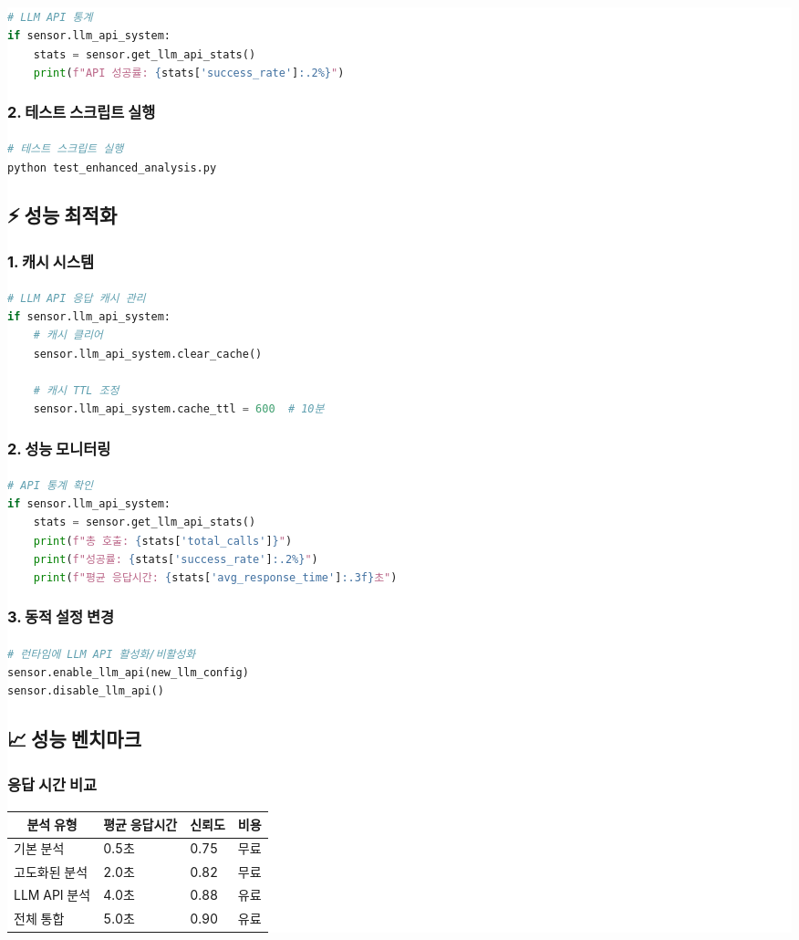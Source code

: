 ```python
# LLM API 통계
if sensor.llm_api_system:
    stats = sensor.get_llm_api_stats()
    print(f"API 성공률: {stats['success_rate']:.2%}")
```

### 2. **테스트 스크립트 실행**

```bash
# 테스트 스크립트 실행
python test_enhanced_analysis.py
```

## ⚡ 성능 최적화

### 1. **캐시 시스템**

```python
# LLM API 응답 캐시 관리
if sensor.llm_api_system:
    # 캐시 클리어
    sensor.llm_api_system.clear_cache()
    
    # 캐시 TTL 조정
    sensor.llm_api_system.cache_ttl = 600  # 10분
```

### 2. **성능 모니터링**

```python
# API 통계 확인
if sensor.llm_api_system:
    stats = sensor.get_llm_api_stats()
    print(f"총 호출: {stats['total_calls']}")
    print(f"성공률: {stats['success_rate']:.2%}")
    print(f"평균 응답시간: {stats['avg_response_time']:.3f}초")
```

### 3. **동적 설정 변경**

```python
# 런타임에 LLM API 활성화/비활성화
sensor.enable_llm_api(new_llm_config)
sensor.disable_llm_api()
```

## 📈 성능 벤치마크

### **응답 시간 비교**

| 분석 유형 | 평균 응답시간 | 신뢰도 | 비용 |
|-----------|---------------|--------|------|
| 기본 분석 | 0.5초 | 0.75 | 무료 |
| 고도화된 분석 | 2.0초 | 0.82 | 무료 |
| LLM API 분석 | 4.0초 | 0.88 | 유료 |
| 전체 통합 | 5.0초 | 0.90 | 유료 |
